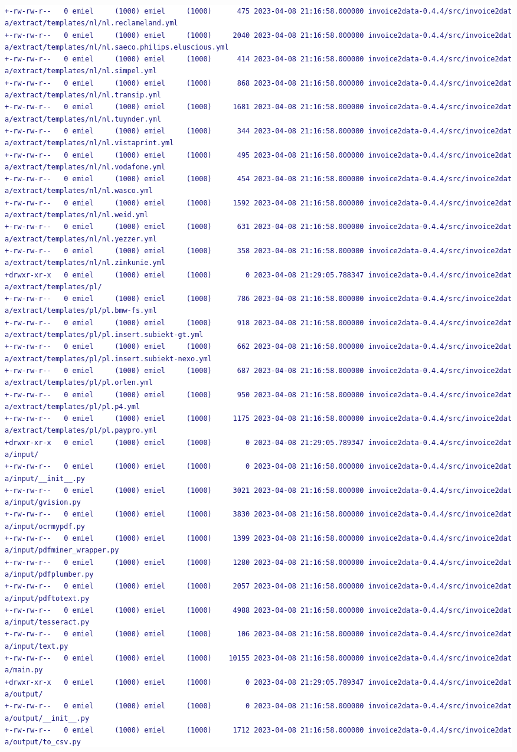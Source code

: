 ```diff
+-rw-rw-r--   0 emiel     (1000) emiel     (1000)      475 2023-04-08 21:16:58.000000 invoice2data-0.4.4/src/invoice2data/extract/templates/nl/nl.reclameland.yml
+-rw-rw-r--   0 emiel     (1000) emiel     (1000)     2040 2023-04-08 21:16:58.000000 invoice2data-0.4.4/src/invoice2data/extract/templates/nl/nl.saeco.philips.eluscious.yml
+-rw-rw-r--   0 emiel     (1000) emiel     (1000)      414 2023-04-08 21:16:58.000000 invoice2data-0.4.4/src/invoice2data/extract/templates/nl/nl.simpel.yml
+-rw-rw-r--   0 emiel     (1000) emiel     (1000)      868 2023-04-08 21:16:58.000000 invoice2data-0.4.4/src/invoice2data/extract/templates/nl/nl.transip.yml
+-rw-rw-r--   0 emiel     (1000) emiel     (1000)     1681 2023-04-08 21:16:58.000000 invoice2data-0.4.4/src/invoice2data/extract/templates/nl/nl.tuynder.yml
+-rw-rw-r--   0 emiel     (1000) emiel     (1000)      344 2023-04-08 21:16:58.000000 invoice2data-0.4.4/src/invoice2data/extract/templates/nl/nl.vistaprint.yml
+-rw-rw-r--   0 emiel     (1000) emiel     (1000)      495 2023-04-08 21:16:58.000000 invoice2data-0.4.4/src/invoice2data/extract/templates/nl/nl.vodafone.yml
+-rw-rw-r--   0 emiel     (1000) emiel     (1000)      454 2023-04-08 21:16:58.000000 invoice2data-0.4.4/src/invoice2data/extract/templates/nl/nl.wasco.yml
+-rw-rw-r--   0 emiel     (1000) emiel     (1000)     1592 2023-04-08 21:16:58.000000 invoice2data-0.4.4/src/invoice2data/extract/templates/nl/nl.weid.yml
+-rw-rw-r--   0 emiel     (1000) emiel     (1000)      631 2023-04-08 21:16:58.000000 invoice2data-0.4.4/src/invoice2data/extract/templates/nl/nl.yezzer.yml
+-rw-rw-r--   0 emiel     (1000) emiel     (1000)      358 2023-04-08 21:16:58.000000 invoice2data-0.4.4/src/invoice2data/extract/templates/nl/nl.zinkunie.yml
+drwxr-xr-x   0 emiel     (1000) emiel     (1000)        0 2023-04-08 21:29:05.788347 invoice2data-0.4.4/src/invoice2data/extract/templates/pl/
+-rw-rw-r--   0 emiel     (1000) emiel     (1000)      786 2023-04-08 21:16:58.000000 invoice2data-0.4.4/src/invoice2data/extract/templates/pl/pl.bmw-fs.yml
+-rw-rw-r--   0 emiel     (1000) emiel     (1000)      918 2023-04-08 21:16:58.000000 invoice2data-0.4.4/src/invoice2data/extract/templates/pl/pl.insert.subiekt-gt.yml
+-rw-rw-r--   0 emiel     (1000) emiel     (1000)      662 2023-04-08 21:16:58.000000 invoice2data-0.4.4/src/invoice2data/extract/templates/pl/pl.insert.subiekt-nexo.yml
+-rw-rw-r--   0 emiel     (1000) emiel     (1000)      687 2023-04-08 21:16:58.000000 invoice2data-0.4.4/src/invoice2data/extract/templates/pl/pl.orlen.yml
+-rw-rw-r--   0 emiel     (1000) emiel     (1000)      950 2023-04-08 21:16:58.000000 invoice2data-0.4.4/src/invoice2data/extract/templates/pl/pl.p4.yml
+-rw-rw-r--   0 emiel     (1000) emiel     (1000)     1175 2023-04-08 21:16:58.000000 invoice2data-0.4.4/src/invoice2data/extract/templates/pl/pl.paypro.yml
+drwxr-xr-x   0 emiel     (1000) emiel     (1000)        0 2023-04-08 21:29:05.789347 invoice2data-0.4.4/src/invoice2data/input/
+-rw-rw-r--   0 emiel     (1000) emiel     (1000)        0 2023-04-08 21:16:58.000000 invoice2data-0.4.4/src/invoice2data/input/__init__.py
+-rw-rw-r--   0 emiel     (1000) emiel     (1000)     3021 2023-04-08 21:16:58.000000 invoice2data-0.4.4/src/invoice2data/input/gvision.py
+-rw-rw-r--   0 emiel     (1000) emiel     (1000)     3830 2023-04-08 21:16:58.000000 invoice2data-0.4.4/src/invoice2data/input/ocrmypdf.py
+-rw-rw-r--   0 emiel     (1000) emiel     (1000)     1399 2023-04-08 21:16:58.000000 invoice2data-0.4.4/src/invoice2data/input/pdfminer_wrapper.py
+-rw-rw-r--   0 emiel     (1000) emiel     (1000)     1280 2023-04-08 21:16:58.000000 invoice2data-0.4.4/src/invoice2data/input/pdfplumber.py
+-rw-rw-r--   0 emiel     (1000) emiel     (1000)     2057 2023-04-08 21:16:58.000000 invoice2data-0.4.4/src/invoice2data/input/pdftotext.py
+-rw-rw-r--   0 emiel     (1000) emiel     (1000)     4988 2023-04-08 21:16:58.000000 invoice2data-0.4.4/src/invoice2data/input/tesseract.py
+-rw-rw-r--   0 emiel     (1000) emiel     (1000)      106 2023-04-08 21:16:58.000000 invoice2data-0.4.4/src/invoice2data/input/text.py
+-rw-rw-r--   0 emiel     (1000) emiel     (1000)    10155 2023-04-08 21:16:58.000000 invoice2data-0.4.4/src/invoice2data/main.py
+drwxr-xr-x   0 emiel     (1000) emiel     (1000)        0 2023-04-08 21:29:05.789347 invoice2data-0.4.4/src/invoice2data/output/
+-rw-rw-r--   0 emiel     (1000) emiel     (1000)        0 2023-04-08 21:16:58.000000 invoice2data-0.4.4/src/invoice2data/output/__init__.py
+-rw-rw-r--   0 emiel     (1000) emiel     (1000)     1712 2023-04-08 21:16:58.000000 invoice2data-0.4.4/src/invoice2data/output/to_csv.py
```